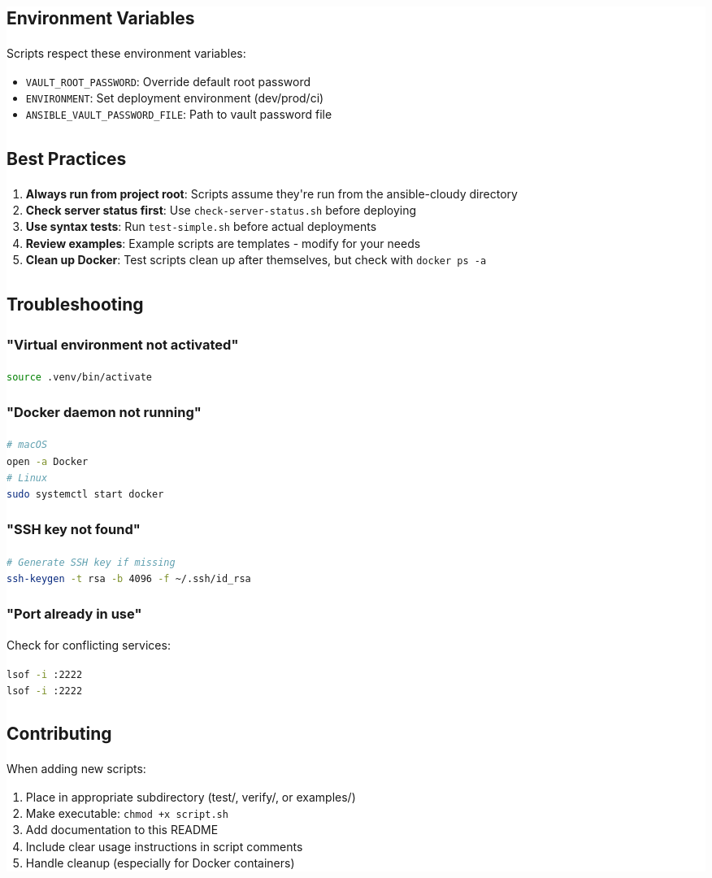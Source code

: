 ## Environment Variables

Scripts respect these environment variables:
- `VAULT_ROOT_PASSWORD`: Override default root password
- `ENVIRONMENT`: Set deployment environment (dev/prod/ci)
- `ANSIBLE_VAULT_PASSWORD_FILE`: Path to vault password file

## Best Practices

1. **Always run from project root**: Scripts assume they're run from the ansible-cloudy directory
2. **Check server status first**: Use `check-server-status.sh` before deploying
3. **Use syntax tests**: Run `test-simple.sh` before actual deployments
4. **Review examples**: Example scripts are templates - modify for your needs
5. **Clean up Docker**: Test scripts clean up after themselves, but check with `docker ps -a`

## Troubleshooting

### "Virtual environment not activated"
```bash
source .venv/bin/activate
```

### "Docker daemon not running"
```bash
# macOS
open -a Docker
# Linux
sudo systemctl start docker
```

### "SSH key not found"
```bash
# Generate SSH key if missing
ssh-keygen -t rsa -b 4096 -f ~/.ssh/id_rsa
```

### "Port already in use"
Check for conflicting services:
```bash
lsof -i :2222
lsof -i :2222
```

## Contributing

When adding new scripts:
1. Place in appropriate subdirectory (test/, verify/, or examples/)
2. Make executable: `chmod +x script.sh`
3. Add documentation to this README
4. Include clear usage instructions in script comments
5. Handle cleanup (especially for Docker containers)